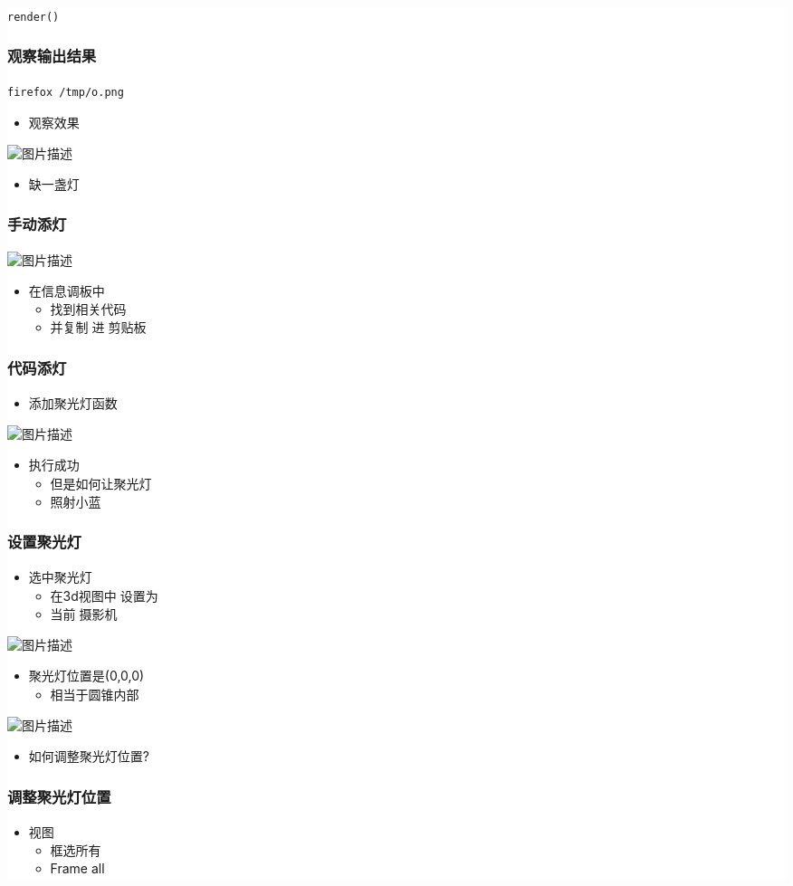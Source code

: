 ```
render()
```

### 观察输出结果

```
firefox /tmp/o.png
```

- 观察效果

![图片描述](https://doc.shiyanlou.com/courses/uid1190679-20240620-1718873171030)

- 缺一盏灯

### 手动添灯

![图片描述](https://doc.shiyanlou.com/courses/uid1190679-20240620-1718873394588)

- 在信息调板中
	- 找到相关代码
	- 并复制 进 剪贴板

### 代码添灯

- 添加聚光灯函数

![图片描述](https://doc.shiyanlou.com/courses/uid1190679-20240620-1718873713089)

- 执行成功
	- 但是如何让聚光灯
	- 照射小蓝

### 设置聚光灯

- 选中聚光灯 
	- 在3d视图中 设置为
	- 当前 摄影机

![图片描述](https://doc.shiyanlou.com/courses/uid1190679-20240620-1718873781368)

- 聚光灯位置是(0,0,0)
	- 相当于圆锥内部

![图片描述](https://doc.shiyanlou.com/courses/uid1190679-20240620-1718874111625)

- 如何调整聚光灯位置?

### 调整聚光灯位置

- 视图
	- 框选所有
	- Frame all
